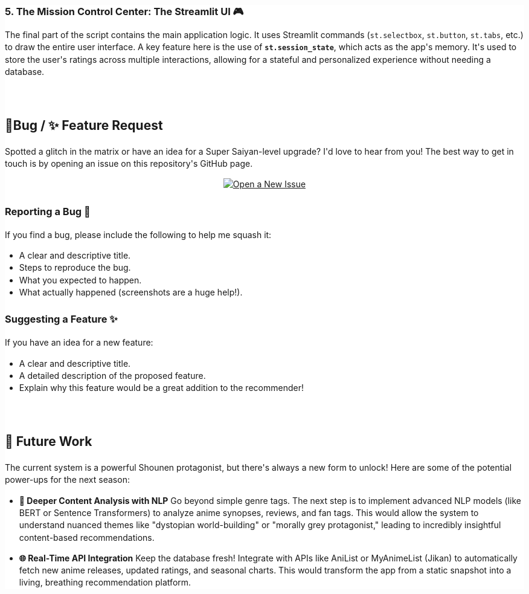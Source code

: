 ### 5. The Mission Control Center: The Streamlit UI 🎮
The final part of the script contains the main application logic. It uses Streamlit commands (`st.selectbox`, `st.button`, `st.tabs`, etc.) to draw the entire user interface. A key feature here is the use of **`st.session_state`**, which acts as the app's memory. It's used to store the user's ratings across multiple interactions, allowing for a stateful and personalized experience without needing a database.


</br>


## 🐞Bug / ✨ Feature Request

Spotted a glitch in the matrix or have an idea for a Super Saiyan-level upgrade? I'd love to hear from you! The best way to get in touch is by opening an issue on this repository's GitHub page.

<p align="center">
  <a href="https://github.com/Finnwindhoek/anime-recommender-system/issues/new/choose">
    <img src="https://img.shields.io/badge/-Open%20a%20New%20Issue-brightgreen?style=for-the-badge&logo=github" alt="Open a New Issue">
  </a>
</p>

### Reporting a Bug 🐛
If you find a bug, please include the following to help me squash it:
- A clear and descriptive title.
- Steps to reproduce the bug.
- What you expected to happen.
- What actually happened (screenshots are a huge help!).

### Suggesting a Feature ✨
If you have an idea for a new feature:
- A clear and descriptive title.
- A detailed description of the proposed feature.
- Explain why this feature would be a great addition to the recommender!

</br>

## 🔮 Future Work

The current system is a powerful Shounen protagonist, but there's always a new form to unlock! Here are some of the potential power-ups for the next season:

-   **🧠 Deeper Content Analysis with NLP**
    Go beyond simple genre tags. The next step is to implement advanced NLP models (like BERT or Sentence Transformers) to analyze anime synopses, reviews, and fan tags. This would allow the system to understand nuanced themes like "dystopian world-building" or "morally grey protagonist," leading to incredibly insightful content-based recommendations.

-   **🌐 Real-Time API Integration**
    Keep the database fresh! Integrate with APIs like AniList or MyAnimeList (Jikan) to automatically fetch new anime releases, updated ratings, and seasonal charts. This would transform the app from a static snapshot into a living, breathing recommendation platform.
